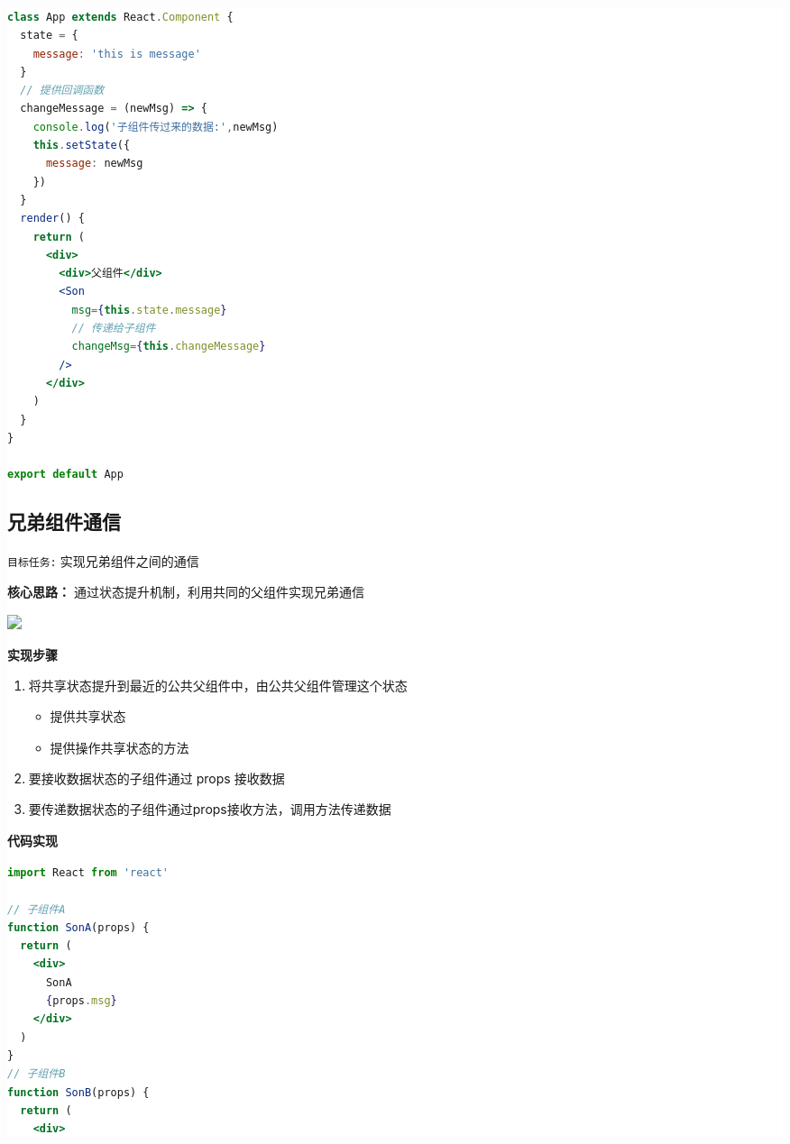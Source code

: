 ```jsx
class App extends React.Component {
  state = {
    message: 'this is message'
  }
  // 提供回调函数
  changeMessage = (newMsg) => {
    console.log('子组件传过来的数据:',newMsg)
    this.setState({
      message: newMsg
    })
  }
  render() {
    return (
      <div>
        <div>父组件</div>
        <Son
          msg={this.state.message}
          // 传递给子组件
          changeMsg={this.changeMessage}
        />
      </div>
    )
  }
}

export default App
```

## 兄弟组件通信

`目标任务:`   实现兄弟组件之间的通信

**核心思路：** 通过状态提升机制，利用共同的父组件实现兄弟通信

![](https://my-doc-1259409954.file.myqcloud.com/MyImages/props-5.png)

**实现步骤**

1. 将共享状态提升到最近的公共父组件中，由公共父组件管理这个状态

   - 提供共享状态 

   - 提供操作共享状态的方法

2. 要接收数据状态的子组件通过 props 接收数据
3. 要传递数据状态的子组件通过props接收方法，调用方法传递数据



**代码实现**

```jsx
import React from 'react'

// 子组件A
function SonA(props) {
  return (
    <div>
      SonA
      {props.msg}
    </div>
  )
}
// 子组件B
function SonB(props) {
  return (
    <div>
```